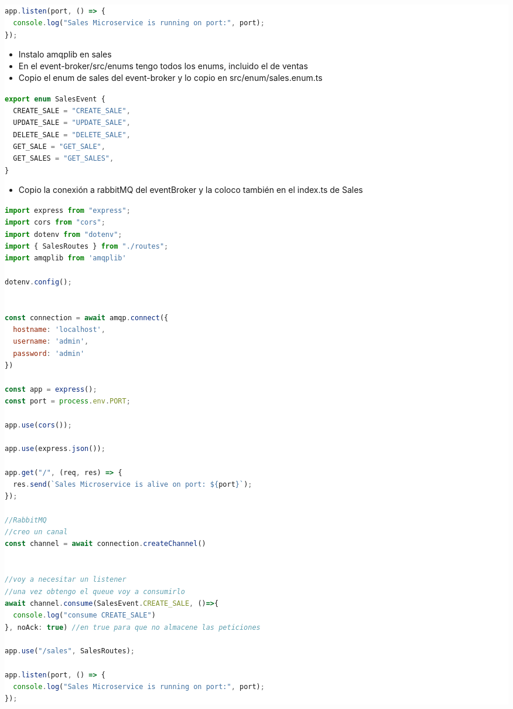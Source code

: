 ~~~js
app.listen(port, () => {
  console.log("Sales Microservice is running on port:", port);
});
~~~

- Instalo amqplib en sales
- En el event-broker/src/enums tengo todos los enums, incluido el de ventas
- Copio el enum de sales del event-broker y lo copio en src/enum/sales.enum.ts

~~~js
export enum SalesEvent {
  CREATE_SALE = "CREATE_SALE",
  UPDATE_SALE = "UPDATE_SALE",
  DELETE_SALE = "DELETE_SALE",
  GET_SALE = "GET_SALE",
  GET_SALES = "GET_SALES",
}
~~~

- Copio la conexión a rabbitMQ del eventBroker y la coloco también en el index.ts de Sales

~~~js
import express from "express";
import cors from "cors";
import dotenv from "dotenv";
import { SalesRoutes } from "./routes";
import amqplib from 'amqplib'

dotenv.config();


const connection = await amqp.connect({
  hostname: 'localhost',
  username: 'admin',
  password: 'admin'
})

const app = express();
const port = process.env.PORT;

app.use(cors());

app.use(express.json());

app.get("/", (req, res) => {
  res.send(`Sales Microservice is alive on port: ${port}`);
});

//RabbitMQ
//creo un canal
const channel = await connection.createChannel()


//voy a necesitar un listener
//una vez obtengo el queue voy a consumirlo
await channel.consume(SalesEvent.CREATE_SALE, ()=>{
  console.log("consume CREATE_SALE")
}, noAck: true) //en true para que no almacene las peticiones

app.use("/sales", SalesRoutes);

app.listen(port, () => {
  console.log("Sales Microservice is running on port:", port);
});
~~~
